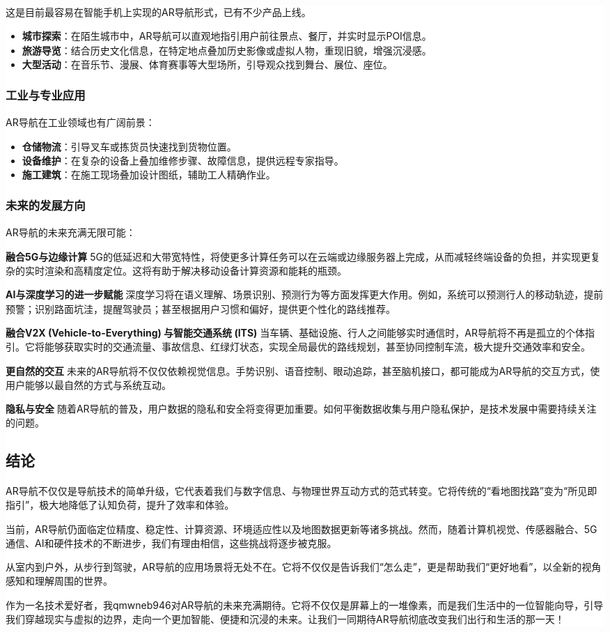 这是目前最容易在智能手机上实现的AR导航形式，已有不少产品上线。
*   **城市探索**：在陌生城市中，AR导航可以直观地指引用户前往景点、餐厅，并实时显示POI信息。
*   **旅游导览**：结合历史文化信息，在特定地点叠加历史影像或虚拟人物，重现旧貌，增强沉浸感。
*   **大型活动**：在音乐节、漫展、体育赛事等大型场所，引导观众找到舞台、展位、座位。

### 工业与专业应用

AR导航在工业领域也有广阔前景：
*   **仓储物流**：引导叉车或拣货员快速找到货物位置。
*   **设备维护**：在复杂的设备上叠加维修步骤、故障信息，提供远程专家指导。
*   **施工建筑**：在施工现场叠加设计图纸，辅助工人精确作业。

### 未来的发展方向

AR导航的未来充满无限可能：

**融合5G与边缘计算**
5G的低延迟和大带宽特性，将使更多计算任务可以在云端或边缘服务器上完成，从而减轻终端设备的负担，并实现更复杂的实时渲染和高精度定位。这将有助于解决移动设备计算资源和能耗的瓶颈。

**AI与深度学习的进一步赋能**
深度学习将在语义理解、场景识别、预测行为等方面发挥更大作用。例如，系统可以预测行人的移动轨迹，提前预警；识别路面坑洼，提醒驾驶员；甚至根据用户习惯和偏好，提供更个性化的路线推荐。

**融合V2X (Vehicle-to-Everything) 与智能交通系统 (ITS)**
当车辆、基础设施、行人之间能够实时通信时，AR导航将不再是孤立的个体指引。它将能够获取实时的交通流量、事故信息、红绿灯状态，实现全局最优的路线规划，甚至协同控制车流，极大提升交通效率和安全。

**更自然的交互**
未来的AR导航将不仅仅依赖视觉信息。手势识别、语音控制、眼动追踪，甚至脑机接口，都可能成为AR导航的交互方式，使用户能够以最自然的方式与系统互动。

**隐私与安全**
随着AR导航的普及，用户数据的隐私和安全将变得更加重要。如何平衡数据收集与用户隐私保护，是技术发展中需要持续关注的问题。

## 结论

AR导航不仅仅是导航技术的简单升级，它代表着我们与数字信息、与物理世界互动方式的范式转变。它将传统的“看地图找路”变为“所见即指引”，极大地降低了认知负荷，提升了效率和体验。

当前，AR导航仍面临定位精度、稳定性、计算资源、环境适应性以及地图数据更新等诸多挑战。然而，随着计算机视觉、传感器融合、5G通信、AI和硬件技术的不断进步，我们有理由相信，这些挑战将逐步被克服。

从室内到户外，从步行到驾驶，AR导航的应用场景将无处不在。它将不仅仅是告诉我们“怎么走”，更是帮助我们“更好地看”，以全新的视角感知和理解周围的世界。

作为一名技术爱好者，我qmwneb946对AR导航的未来充满期待。它将不仅仅是屏幕上的一堆像素，而是我们生活中的一位智能向导，引导我们穿越现实与虚拟的边界，走向一个更加智能、便捷和沉浸的未来。让我们一同期待AR导航彻底改变我们出行和生活的那一天！